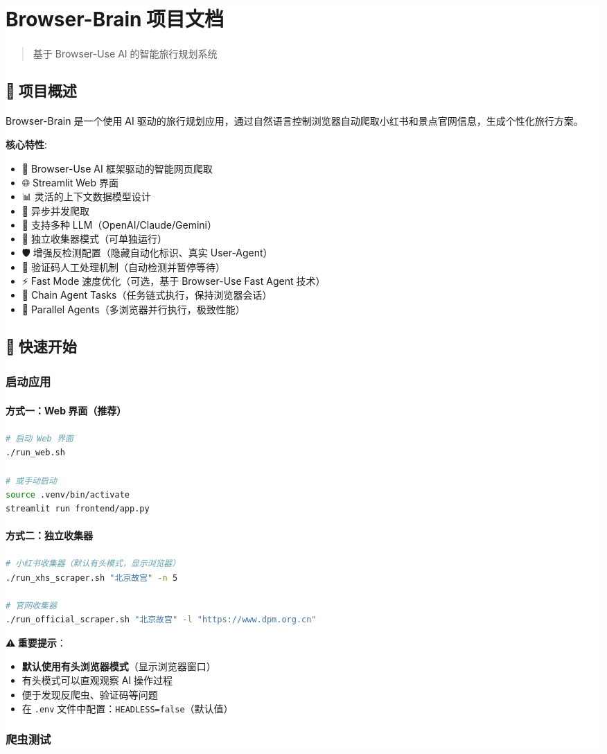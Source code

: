 # Browser-Brain 项目文档

> 基于 Browser-Use AI 的智能旅行规划系统

## 🎯 项目概述

Browser-Brain 是一个使用 AI 驱动的旅行规划应用，通过自然语言控制浏览器自动爬取小红书和景点官网信息，生成个性化旅行方案。

**核心特性**:
- 🤖 Browser-Use AI 框架驱动的智能网页爬取
- 🌐 Streamlit Web 界面
- 📊 灵活的上下文数据模型设计
- 🔄 异步并发爬取
- 🎨 支持多种 LLM（OpenAI/Claude/Gemini）
- 🚀 独立收集器模式（可单独运行）
- 🛡️ 增强反检测配置（隐藏自动化标识、真实 User-Agent）
- 🔐 验证码人工处理机制（自动检测并暂停等待）
- ⚡ Fast Mode 速度优化（可选，基于 Browser-Use Fast Agent 技术）
- 🔗 Chain Agent Tasks（任务链式执行，保持浏览器会话）
- 🚀 Parallel Agents（多浏览器并行执行，极致性能）

## 🚀 快速开始

### 启动应用

#### 方式一：Web 界面（推荐）
```bash
# 启动 Web 界面
./run_web.sh

# 或手动启动
source .venv/bin/activate
streamlit run frontend/app.py
```

#### 方式二：独立收集器
```bash
# 小红书收集器（默认有头模式，显示浏览器）
./run_xhs_scraper.sh "北京故宫" -n 5

# 官网收集器
./run_official_scraper.sh "北京故宫" -l "https://www.dpm.org.cn"
```

**⚠️ 重要提示**：
- **默认使用有头浏览器模式**（显示浏览器窗口）
- 有头模式可以直观观察 AI 操作过程
- 便于发现反爬虫、验证码等问题
- 在 `.env` 文件中配置：`HEADLESS=false`（默认值）

### 爬虫测试
